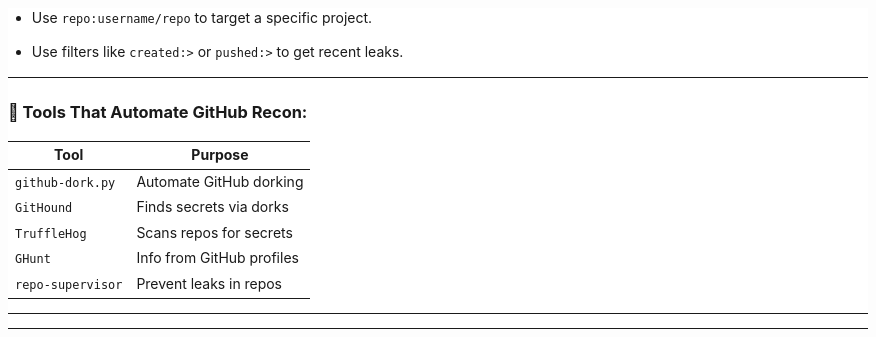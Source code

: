 - Use `repo:username/repo` to target a specific project.
    
- Use filters like `created:>` or `pushed:>` to get recent leaks.
    

---

### 🚨 Tools That Automate GitHub Recon:

| Tool              | Purpose                   |
| ----------------- | ------------------------- |
| `github-dork.py`  | Automate GitHub dorking   |
| `GitHound`        | Finds secrets via dorks   |
| `TruffleHog`      | Scans repos for secrets   |
| `GHunt`           | Info from GitHub profiles |
| `repo-supervisor` | Prevent leaks in repos    |

---
---
